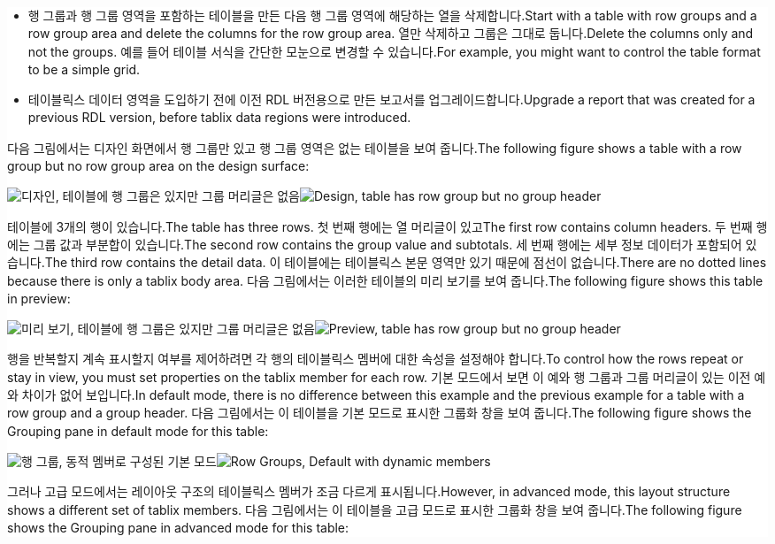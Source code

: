 -   <span data-ttu-id="88df7-195">행 그룹과 행 그룹 영역을 포함하는 테이블을 만든 다음 행 그룹 영역에 해당하는 열을 삭제합니다.</span><span class="sxs-lookup"><span data-stu-id="88df7-195">Start with a table with row groups and a row group area and delete the columns for the row group area.</span></span> <span data-ttu-id="88df7-196">열만 삭제하고 그룹은 그대로 둡니다.</span><span class="sxs-lookup"><span data-stu-id="88df7-196">Delete the columns only and not the groups.</span></span> <span data-ttu-id="88df7-197">예를 들어 테이블 서식을 간단한 모눈으로 변경할 수 있습니다.</span><span class="sxs-lookup"><span data-stu-id="88df7-197">For example, you might want to control the table format to be a simple grid.</span></span>

-   <span data-ttu-id="88df7-198">테이블릭스 데이터 영역을 도입하기 전에 이전 RDL 버전용으로 만든 보고서를 업그레이드합니다.</span><span class="sxs-lookup"><span data-stu-id="88df7-198">Upgrade a report that was created for a previous RDL version, before tablix data regions were introduced.</span></span>

 <span data-ttu-id="88df7-199">다음 그림에서는 디자인 화면에서 행 그룹만 있고 행 그룹 영역은 없는 테이블을 보여 줍니다.</span><span class="sxs-lookup"><span data-stu-id="88df7-199">The following figure shows a table with a row group but no row group area on the design surface:</span></span>

 <span data-ttu-id="88df7-200">![디자인, 테이블에 행 그룹은 있지만 그룹 머리글은 없음](../media/rs-tableheaderdynamicwithnogroupheadercelldesign.gif "디자인, 테이블에 행 그룹은 있지만 그룹 머리글은 없음")</span><span class="sxs-lookup"><span data-stu-id="88df7-200">![Design, table has row group but no group header](../media/rs-tableheaderdynamicwithnogroupheadercelldesign.gif "Design, table has row group but no group header")</span></span>

 <span data-ttu-id="88df7-201">테이블에 3개의 행이 있습니다.</span><span class="sxs-lookup"><span data-stu-id="88df7-201">The table has three rows.</span></span> <span data-ttu-id="88df7-202">첫 번째 행에는 열 머리글이 있고</span><span class="sxs-lookup"><span data-stu-id="88df7-202">The first row contains column headers.</span></span> <span data-ttu-id="88df7-203">두 번째 행에는 그룹 값과 부분합이 있습니다.</span><span class="sxs-lookup"><span data-stu-id="88df7-203">The second row contains the group value and subtotals.</span></span> <span data-ttu-id="88df7-204">세 번째 행에는 세부 정보 데이터가 포함되어 있습니다.</span><span class="sxs-lookup"><span data-stu-id="88df7-204">The third row contains the detail data.</span></span> <span data-ttu-id="88df7-205">이 테이블에는 테이블릭스 본문 영역만 있기 때문에 점선이 없습니다.</span><span class="sxs-lookup"><span data-stu-id="88df7-205">There are no dotted lines because there is only a tablix body area.</span></span> <span data-ttu-id="88df7-206">다음 그림에서는 이러한 테이블의 미리 보기를 보여 줍니다.</span><span class="sxs-lookup"><span data-stu-id="88df7-206">The following figure shows this table in preview:</span></span>

 <span data-ttu-id="88df7-207">![미리 보기, 테이블에 행 그룹은 있지만 그룹 머리글은 없음](../media/rs-tableheaderdynamicwithnogroupheadercellpreview.gif "미리 보기, 테이블에 행 그룹은 있지만 그룹 머리글은 없음")</span><span class="sxs-lookup"><span data-stu-id="88df7-207">![Preview, table has row group but no group header](../media/rs-tableheaderdynamicwithnogroupheadercellpreview.gif "Preview, table has row group but no group header")</span></span>

 <span data-ttu-id="88df7-208">행을 반복할지 계속 표시할지 여부를 제어하려면 각 행의 테이블릭스 멤버에 대한 속성을 설정해야 합니다.</span><span class="sxs-lookup"><span data-stu-id="88df7-208">To control how the rows repeat or stay in view, you must set properties on the tablix member for each row.</span></span> <span data-ttu-id="88df7-209">기본 모드에서 보면 이 예와 행 그룹과 그룹 머리글이 있는 이전 예와 차이가 없어 보입니다.</span><span class="sxs-lookup"><span data-stu-id="88df7-209">In default mode, there is no difference between this example and the previous example for a table with a row group and a group header.</span></span> <span data-ttu-id="88df7-210">다음 그림에서는 이 테이블을 기본 모드로 표시한 그룹화 창을 보여 줍니다.</span><span class="sxs-lookup"><span data-stu-id="88df7-210">The following figure shows the Grouping pane in default mode for this table:</span></span>

 <span data-ttu-id="88df7-211">![행 그룹, 동적 멤버로 구성된 기본 모드](../media/rs-tableheaderdynamicgroupingpanedefault.gif "행 그룹, 동적 멤버로 구성된 기본 모드")</span><span class="sxs-lookup"><span data-stu-id="88df7-211">![Row Groups, Default with dynamic members](../media/rs-tableheaderdynamicgroupingpanedefault.gif "Row Groups, Default with dynamic members")</span></span>

 <span data-ttu-id="88df7-212">그러나 고급 모드에서는 레이아웃 구조의 테이블릭스 멤버가 조금 다르게 표시됩니다.</span><span class="sxs-lookup"><span data-stu-id="88df7-212">However, in advanced mode, this layout structure shows a different set of tablix members.</span></span> <span data-ttu-id="88df7-213">다음 그림에서는 이 테이블을 고급 모드로 표시한 그룹화 창을 보여 줍니다.</span><span class="sxs-lookup"><span data-stu-id="88df7-213">The following figure shows the Grouping pane in advanced mode for this table:</span></span>
